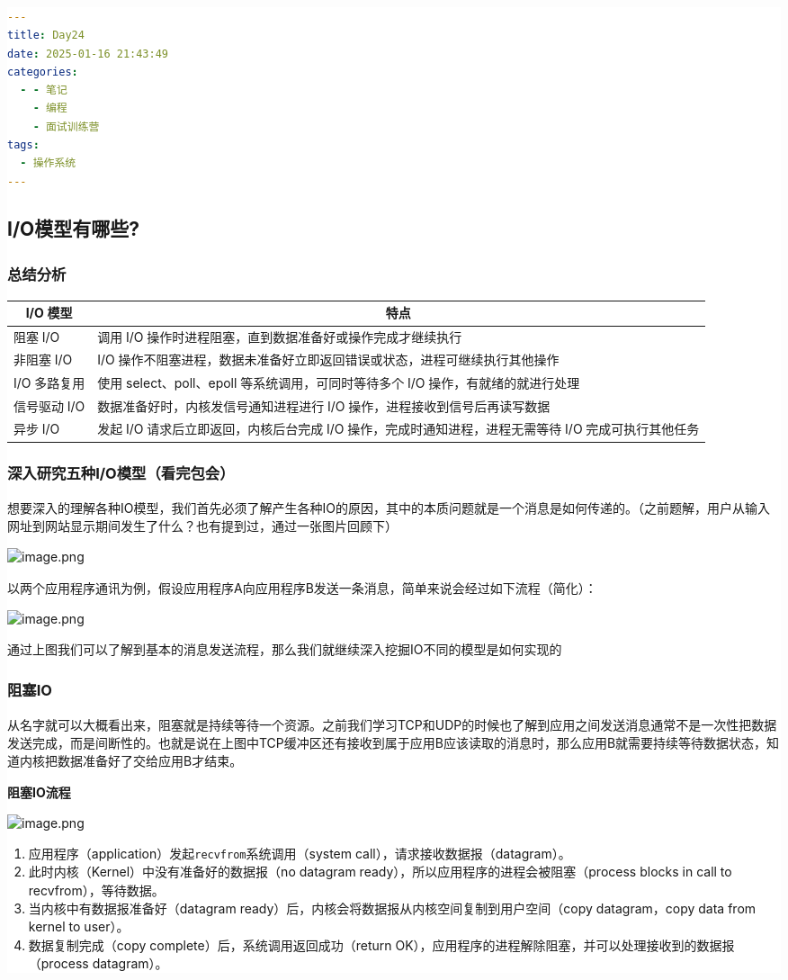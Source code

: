 ```yaml
---
title: Day24
date: 2025-01-16 21:43:49
categories:
  - - 笔记
    - 编程
    - 面试训练营
tags:
  - 操作系统
---
```

## I/O模型有哪些?

### 总结分析

| **I/O 模型** | **特点**                                                    |
| ---------- | --------------------------------------------------------- |
| 阻塞 I/O     | 调用 I/O 操作时进程阻塞，直到数据准备好或操作完成才继续执行                          |
| 非阻塞 I/O    | I/O 操作不阻塞进程，数据未准备好立即返回错误或状态，进程可继续执行其他操作                   |
| I/O 多路复用   | 使用 select、poll、epoll 等系统调用，可同时等待多个 I/O 操作，有就绪的就进行处理       |
| 信号驱动 I/O   | 数据准备好时，内核发信号通知进程进行 I/O 操作，进程接收到信号后再读写数据                   |
| 异步 I/O     | 发起 I/O 请求后立即返回，内核后台完成 I/O 操作，完成时通知进程，进程无需等待 I/O 完成可执行其他任务 |

### 深入研究五种I/O模型（看完包会）

想要深入的理解各种IO模型，我们首先必须了解产生各种IO的原因，其中的本质问题就是一个消息是如何传递的。（之前题解，用户从输入网址到网站显示期间发生了什么？也有提到过，通过一张图片回顾下）

![image.png](https://cdn.easymuzi.cn/img/20250117003756789.png)

以两个应用程序通讯为例，假设应用程序A向应用程序B发送一条消息，简单来说会经过如下流程（简化）：

![image.png](https://cdn.easymuzi.cn/img/20250117003803125.png)


通过上图我们可以了解到基本的消息发送流程，那么我们就继续深入挖掘IO不同的模型是如何实现的

### 阻塞IO

从名字就可以大概看出来，阻塞就是持续等待一个资源。之前我们学习TCP和UDP的时候也了解到应用之间发送消息通常不是一次性把数据发送完成，而是间断性的。也就是说在上图中TCP缓冲区还有接收到属于应用B应该读取的消息时，那么应用B就需要持续等待数据状态，知道内核把数据准备好了交给应用B才结束。

**阻塞IO流程**

![image.png](https://cdn.easymuzi.cn/img/20250117003809227.png)


1. 应用程序（application）发起`recvfrom`系统调用（system call），请求接收数据报（datagram）。
2. 此时内核（Kernel）中没有准备好的数据报（no datagram ready），所以应用程序的进程会被阻塞（process blocks in call to recvfrom），等待数据。
3. 当内核中有数据报准备好（datagram ready）后，内核会将数据报从内核空间复制到用户空间（copy datagram，copy data from kernel to user）。
4. 数据复制完成（copy complete）后，系统调用返回成功（return OK），应用程序的进程解除阻塞，并可以处理接收到的数据报（process datagram）。
